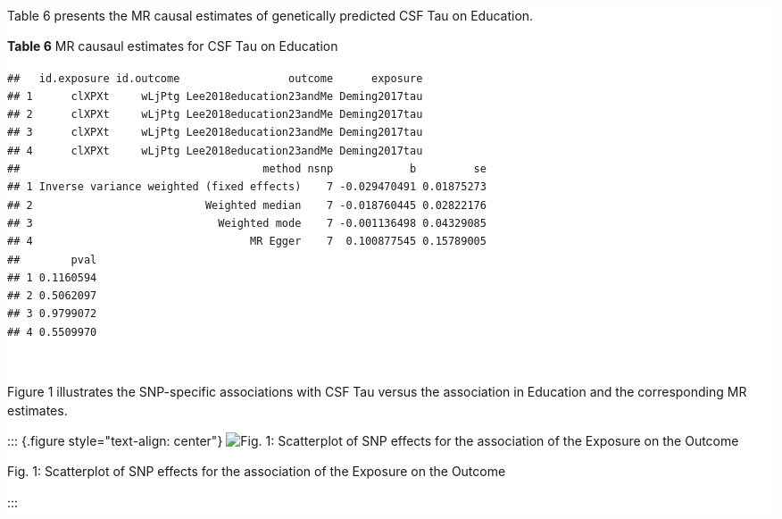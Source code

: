 Table 6 presents the MR causal estimates of genetically predicted CSF
Tau on Education. <br>

**Table 6** MR causaul estimates for CSF Tau on Education

    ##   id.exposure id.outcome                 outcome      exposure
    ## 1      clXPXt     wLjPtg Lee2018education23andMe Deming2017tau
    ## 2      clXPXt     wLjPtg Lee2018education23andMe Deming2017tau
    ## 3      clXPXt     wLjPtg Lee2018education23andMe Deming2017tau
    ## 4      clXPXt     wLjPtg Lee2018education23andMe Deming2017tau
    ##                                      method nsnp            b         se
    ## 1 Inverse variance weighted (fixed effects)    7 -0.029470491 0.01875273
    ## 2                           Weighted median    7 -0.018760445 0.02822176
    ## 3                             Weighted mode    7 -0.001136498 0.04329085
    ## 4                                  MR Egger    7  0.100877545 0.15789005
    ##        pval
    ## 1 0.1160594
    ## 2 0.5062097
    ## 3 0.9799072
    ## 4 0.5509970

<br>

Figure 1 illustrates the SNP-specific associations with CSF Tau versus
the association in Education and the corresponding MR estimates. <br>

::: {.figure style="text-align: center"}
<img src="/sc/arion/projects/LOAD/shea/Projects/MR_ADPhenome/results/MR_ADbidir/Deming2017tau/Lee2018education23andMe/mr_report_files/figure-markdown/scatter_plot-1.png" alt="Fig. 1: Scatterplot of SNP effects for the association of the Exposure on the Outcome"  />
<p class="caption">
Fig. 1: Scatterplot of SNP effects for the association of the Exposure
on the Outcome
</p>
:::
